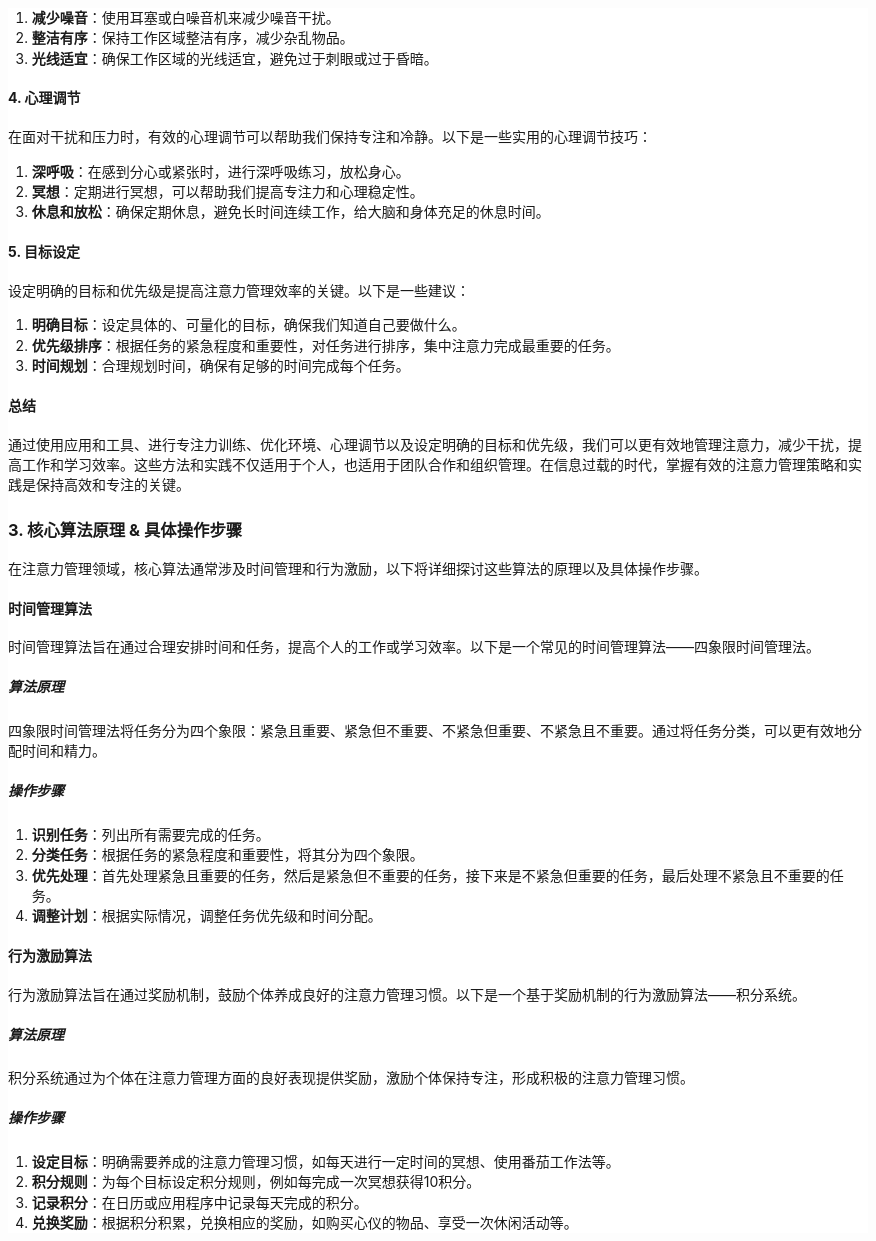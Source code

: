 1. **减少噪音**：使用耳塞或白噪音机来减少噪音干扰。
2. **整洁有序**：保持工作区域整洁有序，减少杂乱物品。
3. **光线适宜**：确保工作区域的光线适宜，避免过于刺眼或过于昏暗。

#### 4. 心理调节

在面对干扰和压力时，有效的心理调节可以帮助我们保持专注和冷静。以下是一些实用的心理调节技巧：

1. **深呼吸**：在感到分心或紧张时，进行深呼吸练习，放松身心。
2. **冥想**：定期进行冥想，可以帮助我们提高专注力和心理稳定性。
3. **休息和放松**：确保定期休息，避免长时间连续工作，给大脑和身体充足的休息时间。

#### 5. 目标设定

设定明确的目标和优先级是提高注意力管理效率的关键。以下是一些建议：

1. **明确目标**：设定具体的、可量化的目标，确保我们知道自己要做什么。
2. **优先级排序**：根据任务的紧急程度和重要性，对任务进行排序，集中注意力完成最重要的任务。
3. **时间规划**：合理规划时间，确保有足够的时间完成每个任务。

#### 总结

通过使用应用和工具、进行专注力训练、优化环境、心理调节以及设定明确的目标和优先级，我们可以更有效地管理注意力，减少干扰，提高工作和学习效率。这些方法和实践不仅适用于个人，也适用于团队合作和组织管理。在信息过载的时代，掌握有效的注意力管理策略和实践是保持高效和专注的关键。

### 3. 核心算法原理 & 具体操作步骤

在注意力管理领域，核心算法通常涉及时间管理和行为激励，以下将详细探讨这些算法的原理以及具体操作步骤。

#### 时间管理算法

时间管理算法旨在通过合理安排时间和任务，提高个人的工作或学习效率。以下是一个常见的时间管理算法——四象限时间管理法。

##### 算法原理

四象限时间管理法将任务分为四个象限：紧急且重要、紧急但不重要、不紧急但重要、不紧急且不重要。通过将任务分类，可以更有效地分配时间和精力。

##### 操作步骤

1. **识别任务**：列出所有需要完成的任务。
2. **分类任务**：根据任务的紧急程度和重要性，将其分为四个象限。
3. **优先处理**：首先处理紧急且重要的任务，然后是紧急但不重要的任务，接下来是不紧急但重要的任务，最后处理不紧急且不重要的任务。
4. **调整计划**：根据实际情况，调整任务优先级和时间分配。

#### 行为激励算法

行为激励算法旨在通过奖励机制，鼓励个体养成良好的注意力管理习惯。以下是一个基于奖励机制的行为激励算法——积分系统。

##### 算法原理

积分系统通过为个体在注意力管理方面的良好表现提供奖励，激励个体保持专注，形成积极的注意力管理习惯。

##### 操作步骤

1. **设定目标**：明确需要养成的注意力管理习惯，如每天进行一定时间的冥想、使用番茄工作法等。
2. **积分规则**：为每个目标设定积分规则，例如每完成一次冥想获得10积分。
3. **记录积分**：在日历或应用程序中记录每天完成的积分。
4. **兑换奖励**：根据积分积累，兑换相应的奖励，如购买心仪的物品、享受一次休闲活动等。
